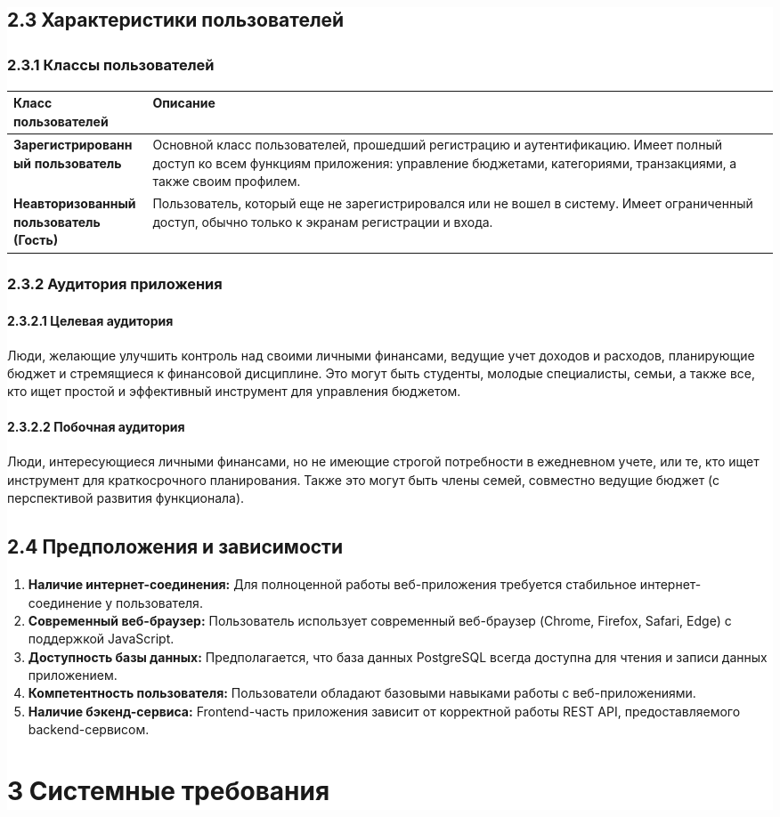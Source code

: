 <a name="user_specifications"/>

## 2.3 Характеристики пользователей

<a name="user_classes"/>

### 2.3.1 Классы пользователей

| Класс пользователей | Описание |
|:---|:---|
| **Зарегистрированный пользователь** | Основной класс пользователей, прошедший регистрацию и аутентификацию. Имеет полный доступ ко всем функциям приложения: управление бюджетами, категориями, транзакциями, а также своим профилем. |
| **Неавторизованный пользователь (Гость)** | Пользователь, который еще не зарегистрировался или не вошел в систему. Имеет ограниченный доступ, обычно только к экранам регистрации и входа. |

<a name="application_audience"/>

### 2.3.2 Аудитория приложения

<a name="target_audience"/>

#### 2.3.2.1 Целевая аудитория
Люди, желающие улучшить контроль над своими личными финансами, ведущие учет доходов и расходов, планирующие бюджет и стремящиеся к финансовой дисциплине. Это могут быть студенты, молодые специалисты, семьи, а также все, кто ищет простой и эффективный инструмент для управления бюджетом.

<a name="collateral_audience"/>

#### 2.3.2.2 Побочная аудитория
Люди, интересующиеся личными финансами, но не имеющие строгой потребности в ежедневном учете, или те, кто ищет инструмент для краткосрочного планирования. Также это могут быть члены семей, совместно ведущие бюджет (с перспективой развития функционала).

<a name="assumptions_and_dependencies"/>

## 2.4 Предположения и зависимости
1.  **Наличие интернет-соединения:** Для полноценной работы веб-приложения требуется стабильное интернет-соединение у пользователя.
2.  **Современный веб-браузер:** Пользователь использует современный веб-браузер (Chrome, Firefox, Safari, Edge) с поддержкой JavaScript.
3.  **Доступность базы данных:** Предполагается, что база данных PostgreSQL всегда доступна для чтения и записи данных приложением.
4.  **Компетентность пользователя:** Пользователи обладают базовыми навыками работы с веб-приложениями.
5.  **Наличие бэкенд-сервиса:** Frontend-часть приложения зависит от корректной работы REST API, предоставляемого backend-сервисом.

<a name="system_requirements"/>

# 3 Системные требования

<a name="functional_requirements"/>
